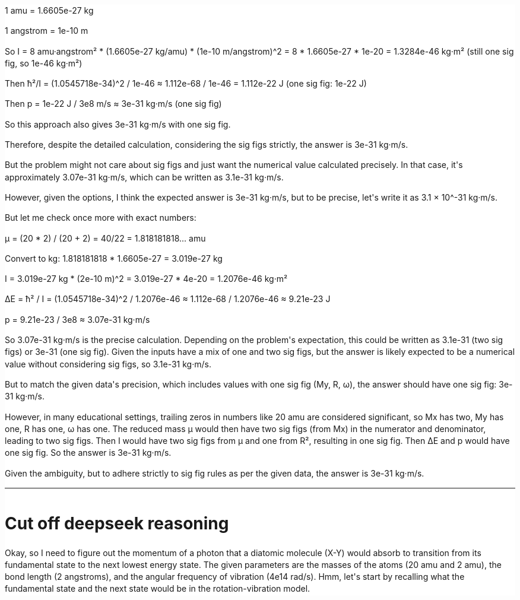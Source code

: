 1 amu = 1.6605e-27 kg

1 angstrom = 1e-10 m

So I = 8 amu·angstrom² * (1.6605e-27 kg/amu) * (1e-10 m/angstrom)^2 = 8 * 1.6605e-27 * 1e-20 = 1.3284e-46 kg·m² (still one sig fig, so 1e-46 kg·m²)

Then ħ²/I = (1.0545718e-34)^2 / 1e-46 ≈ 1.112e-68 / 1e-46 = 1.112e-22 J (one sig fig: 1e-22 J)

Then p = 1e-22 J / 3e8 m/s ≈ 3e-31 kg·m/s (one sig fig)

So this approach also gives 3e-31 kg·m/s with one sig fig.

Therefore, despite the detailed calculation, considering the sig figs strictly, the answer is 3e-31 kg·m/s.

But the problem might not care about sig figs and just want the numerical value calculated precisely. In that case, it's approximately 3.07e-31 kg·m/s, which can be written as 3.1e-31 kg·m/s.

However, given the options, I think the expected answer is 3e-31 kg·m/s, but to be precise, let's write it as 3.1 × 10^-31 kg·m/s.

But let me check once more with exact numbers:

μ = (20 * 2) / (20 + 2) = 40/22 = 1.818181818... amu

Convert to kg: 1.818181818 * 1.6605e-27 = 3.019e-27 kg

I = 3.019e-27 kg * (2e-10 m)^2 = 3.019e-27 * 4e-20 = 1.2076e-46 kg·m²

ΔE = ħ² / I = (1.0545718e-34)^2 / 1.2076e-46 ≈ 1.112e-68 / 1.2076e-46 ≈ 9.21e-23 J

p = 9.21e-23 / 3e8 ≈ 3.07e-31 kg·m/s

So 3.07e-31 kg·m/s is the precise calculation. Depending on the problem's expectation, this could be written as 3.1e-31 (two sig figs) or 3e-31 (one sig fig). Given the inputs have a mix of one and two sig figs, but the answer is likely expected to be a numerical value without considering sig figs, so 3.1e-31 kg·m/s.

But to match the given data's precision, which includes values with one sig fig (My, R, ω), the answer should have one sig fig: 3e-31 kg·m/s.

However, in many educational settings, trailing zeros in numbers like 20 amu are considered significant, so Mx has two, My has one, R has one, ω has one. The reduced mass μ would then have two sig figs (from Mx) in the numerator and denominator, leading to two sig figs. Then I would have two sig figs from μ and one from R², resulting in one sig fig. Then ΔE and p would have one sig fig. So the answer is 3e-31 kg·m/s.

Given the ambiguity, but to adhere strictly to sig fig rules as per the given data, the answer is 3e-31 kg·m/s.

---

# Cut off deepseek reasoning

Okay, so I need to figure out the momentum of a photon that a diatomic molecule (X-Y) would absorb to transition from its fundamental state to the next lowest energy state. The given parameters are the masses of the atoms (20 amu and 2 amu), the bond length (2 angstroms), and the angular frequency of vibration (4e14 rad/s). Hmm, let's start by recalling what the fundamental state and the next state would be in the rotation-vibration model.
